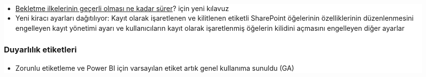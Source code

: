 - [Bekletme ilkelerinin geçerli olması ne kadar sürer](create-retention-policies.md#how-long-it-takes-for-retention-policies-to-take-effect)? için yeni kılavuz
- Yeni kiracı ayarları dağıtılıyor: Kayıt olarak işaretlenen ve kilitlenen etiketli SharePoint öğelerinin özelliklerinin düzenlenmesini engelleyen kayıt yönetimi ayarı ve kullanıcıların kayıt olarak işaretlenmiş öğelerin kilidini açmasını engelleyen diğer ayarlar

### <a name="sensitivity-labels"></a>Duyarlılık etiketleri

- Zorunlu etiketleme ve Power BI için varsayılan etiket artık genel kullanıma sunuldu (GA)
